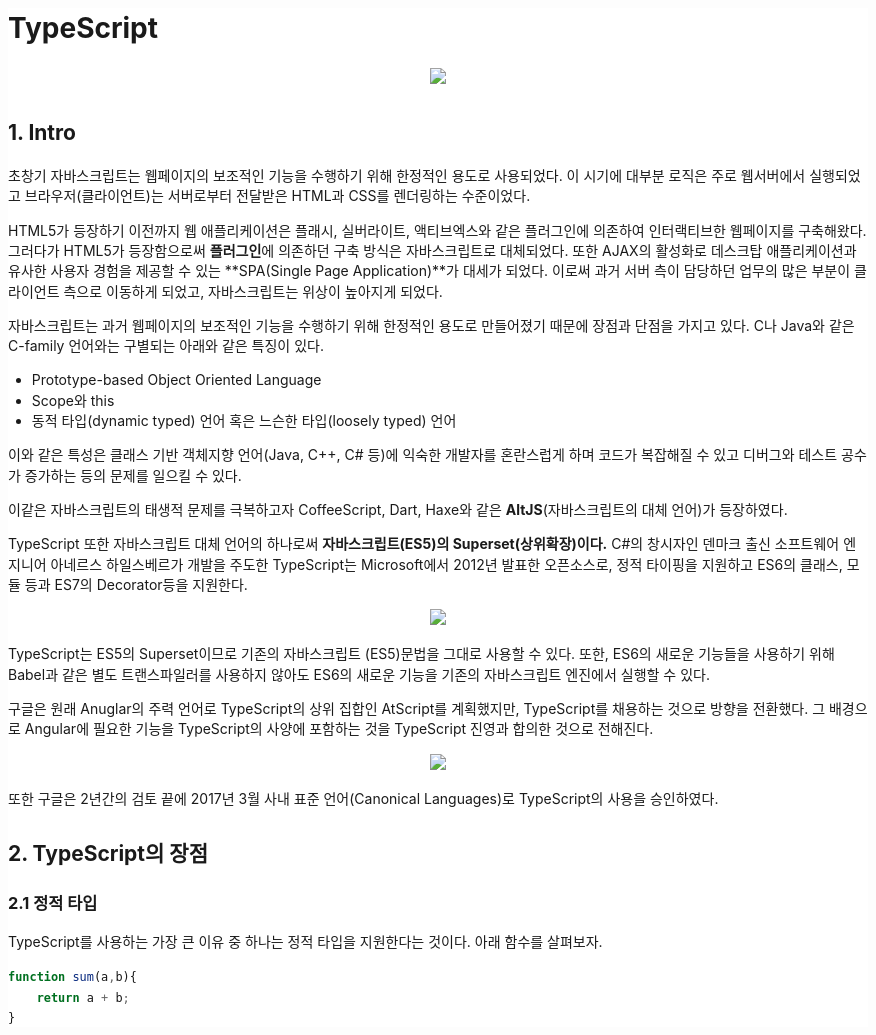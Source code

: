 # TypeScript

<p align="center"><img src="https://poiemaweb.com/img/typescript-logo.png" width="50%"></p>

## 1. Intro

초창기 자바스크립트는 웹페이지의 보조적인 기능을 수행하기 위해 한정적인 용도로 사용되었다. 이 시기에 대부분 로직은 주로 웹서버에서 실행되었고 브라우저(클라이언트)는 서버로부터 전달받은 HTML과 CSS를 렌더링하는 수준이었다.

HTML5가 등장하기 이전까지 웹 애플리케이션은 플래시, 실버라이트, 액티브엑스와 같은 플러그인에 의존하여 인터랙티브한 웹페이지를 구축해왔다. 그러다가 HTML5가 등장함으로써 **플러그인**에 의존하던 구축 방식은 자바스크립트로 대체되었다. 또한 AJAX의 활성화로 데스크탑 애플리케이션과 유사한 사용자 경험을 제공할 수 있는 **SPA(Single Page Application)**가 대세가 되었다.  이로써 과거 서버 측이 담당하던 업무의 많은 부분이 클라이언트 측으로 이동하게 되었고, 자바스크립트는 위상이 높아지게 되었다.

자바스크립트는 과거 웹페이지의 보조적인 기능을 수행하기 위해 한정적인 용도로 만들어졌기 때문에 장점과 단점을 가지고 있다. C나 Java와 같은 C-family 언어와는 구별되는 아래와 같은 특징이 있다.

- Prototype-based Object Oriented Language
- Scope와 this
- 동적 타입(dynamic typed) 언어 혹은 느슨한 타입(loosely typed) 언어

이와 같은 특성은 클래스 기반 객체지향 언어(Java, C++, C# 등)에 익숙한 개발자를 혼란스럽게 하며 코드가 복잡해질 수 있고 디버그와 테스트 공수가 증가하는 등의 문제를 일으킬 수 있다.

이같은 자바스크립트의 태생적 문제를 극복하고자 CoffeeScript, Dart, Haxe와 같은 **AltJS**(자바스크립트의 대체 언어)가 등장하였다.

TypeScript 또한 자바스크립트 대체 언어의 하나로써 **자바스크립트(ES5)의 Superset(상위확장)이다.** C#의 창시자인 덴마크 출신 소프트웨어 엔지니어 아네르스 하일스베르가 개발을 주도한 TypeScript는 Microsoft에서 2012년 발표한 오픈소스로, 정적 타이핑을 지원하고 ES6의 클래스, 모듈 등과 ES7의 Decorator등을 지원한다.

<p align="center"><img src="https://poiemaweb.com/img/typescript-superset.png" width="30%"></p>

TypeScript는 ES5의 Superset이므로 기존의 자바스크립트 (ES5)문법을 그대로 사용할 수 있다. 또한, ES6의 새로운 기능들을 사용하기 위해 Babel과 같은 별도 트랜스파일러를 사용하지 않아도 ES6의 새로운 기능을 기존의 자바스크립트 엔진에서 실행할 수 있다.

구글은 원래 Anuglar의 주력 언어로 TypeScript의 상위 집합인 AtScript를 계획했지만, TypeScript를 채용하는 것으로 방향을 전환했다. 그 배경으로 Angular에 필요한 기능을 TypeScript의 사양에 포함하는 것을 TypeScript 진영과 합의한 것으로 전해진다.

<p align="center"><img src="https://poiemaweb.com/img/atscript.png" width="45%"></p>

또한 구글은 2년간의 검토 끝에 2017년 3월 사내 표준 언어(Canonical Languages)로 TypeScript의 사용을 승인하였다.



## 2. TypeScript의 장점

### 2.1 정적 타입

TypeScript를 사용하는 가장 큰 이유 중 하나는 정적 타입을 지원한다는 것이다. 아래 함수를 살펴보자.

```javascript
function sum(a,b){
    return a + b;
}
```
